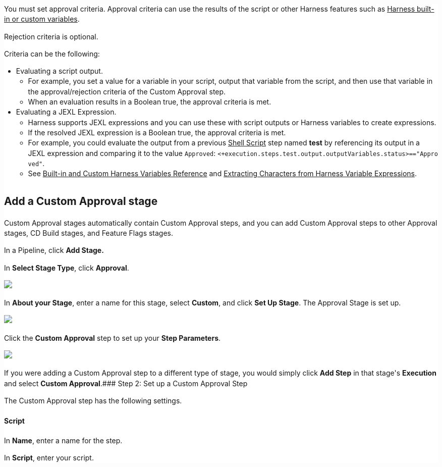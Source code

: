 You must set approval criteria. Approval criteria can use the results of the script or other Harness features such as [Harness built-in or custom variables](../12_Variables-and-Expressions/harness-variables.md).

Rejection criteria is optional.

Criteria can be the following:

* Evaluating a script output.
	+ For example, you set a value for a variable in your script, output that variable from the script, and then use that variable in the approval/rejection criteria of the Custom Approval step.
	+ When an evaluation results in a Boolean true, the approval criteria is met.
* Evaluating a JEXL Expression.
	+ Harness supports JEXL expressions and you can use these with script outputs or Harness variables to create expressions.
	+ If the resolved JEXL expression is a Boolean true, the approval criteria is met.
	+ For example, you could evaluate the output from a previous [Shell Script](/docs/continuous-delivery/x-platform-cd-features/cd-steps/utilities/shell-script-step) step named **test** by referencing its output in a JEXL expression and comparing it to the value `Approved`: `<+execution.steps.test.output.outputVariables.status>=="Approved"`.
	+ See [Built-in and Custom Harness Variables Reference](../12_Variables-and-Expressions/harness-variables.md) and [Extracting Characters from Harness Variable Expressions](../12_Variables-and-Expressions/extracting-characters-from-harness-variable-expressions.md).

## Add a Custom Approval stage

Custom Approval stages automatically contain Custom Approval steps, and you can add Custom Approval steps to other Approval stages, CD Build stages, and Feature Flags stages.

In a Pipeline, click **Add Stage.**

In **Select Stage Type**, click **Approval**.

![](./static/custom-approvals-00.png)

In **About your Stage**, enter a name for this stage, select **Custom**, and click **Set Up Stage**. The Approval Stage is set up.

![](./static/custom-approvals-01.png)

Click the **Custom Approval** step to set up your **Step Parameters**.

![](./static/custom-approvals-02.png)

If you were adding a Custom Approval step to a different type of stage, you would simply click **Add Step** in that stage's **Execution** and select **Custom Approval**.### Step 2: Set up a Custom Approval Step

The Custom Approval step has the following settings.

#### Script

In **Name**, enter a name for the step.

In **Script**, enter your script.
